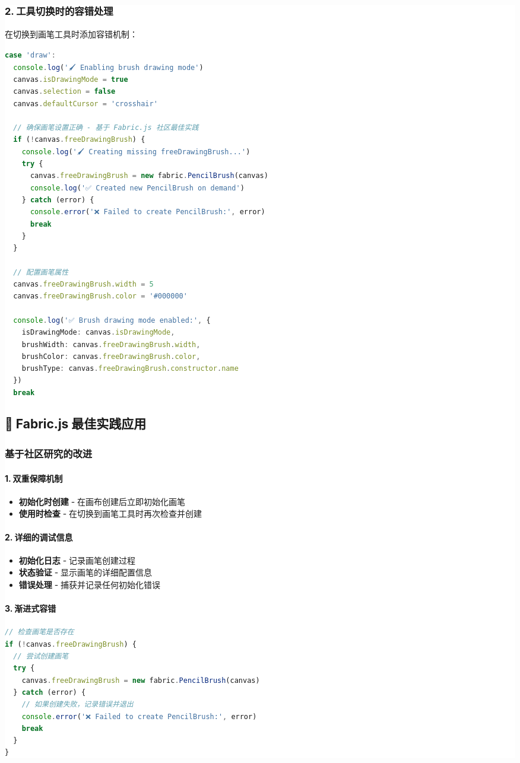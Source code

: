 ### **2. 工具切换时的容错处理**

在切换到画笔工具时添加容错机制：

```typescript
case 'draw':
  console.log('🖌️ Enabling brush drawing mode')
  canvas.isDrawingMode = true
  canvas.selection = false
  canvas.defaultCursor = 'crosshair'
  
  // 确保画笔设置正确 - 基于 Fabric.js 社区最佳实践
  if (!canvas.freeDrawingBrush) {
    console.log('🖌️ Creating missing freeDrawingBrush...')
    try {
      canvas.freeDrawingBrush = new fabric.PencilBrush(canvas)
      console.log('✅ Created new PencilBrush on demand')
    } catch (error) {
      console.error('❌ Failed to create PencilBrush:', error)
      break
    }
  }
  
  // 配置画笔属性
  canvas.freeDrawingBrush.width = 5
  canvas.freeDrawingBrush.color = '#000000'
  
  console.log('✅ Brush drawing mode enabled:', {
    isDrawingMode: canvas.isDrawingMode,
    brushWidth: canvas.freeDrawingBrush.width,
    brushColor: canvas.freeDrawingBrush.color,
    brushType: canvas.freeDrawingBrush.constructor.name
  })
  break
```

## 🎯 **Fabric.js 最佳实践应用**

### **基于社区研究的改进**

#### **1. 双重保障机制**
- **初始化时创建** - 在画布创建后立即初始化画笔
- **使用时检查** - 在切换到画笔工具时再次检查并创建

#### **2. 详细的调试信息**
- **初始化日志** - 记录画笔创建过程
- **状态验证** - 显示画笔的详细配置信息
- **错误处理** - 捕获并记录任何初始化错误

#### **3. 渐进式容错**
```typescript
// 检查画笔是否存在
if (!canvas.freeDrawingBrush) {
  // 尝试创建画笔
  try {
    canvas.freeDrawingBrush = new fabric.PencilBrush(canvas)
  } catch (error) {
    // 如果创建失败，记录错误并退出
    console.error('❌ Failed to create PencilBrush:', error)
    break
  }
}
```
